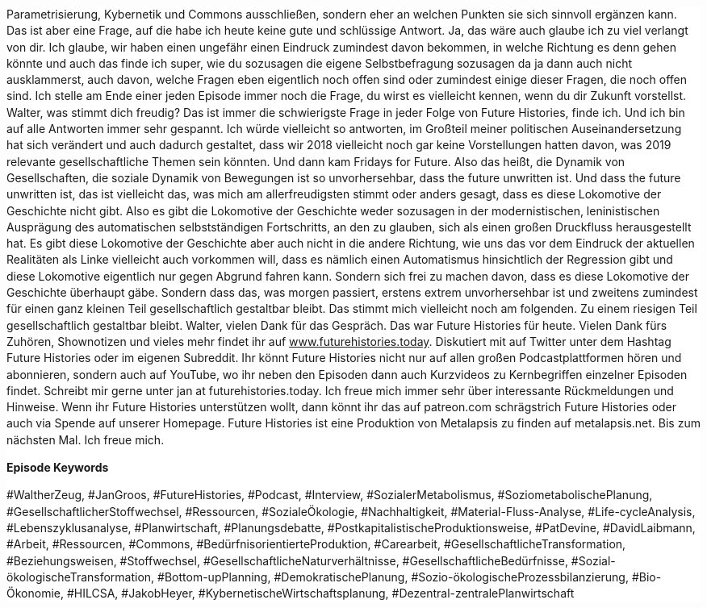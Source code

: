 Parametrisierung, Kybernetik und Commons ausschließen, sondern eher an welchen Punkten sie sich sinnvoll ergänzen kann. Das ist aber eine Frage, auf die habe ich heute keine gute und schlüssige Antwort. Ja, das wäre auch glaube ich zu viel verlangt von dir. Ich glaube, wir haben einen ungefähr einen Eindruck zumindest davon bekommen, in welche Richtung es denn gehen könnte und auch das finde ich super, wie du sozusagen die eigene Selbstbefragung sozusagen da ja dann auch nicht ausklammerst, auch davon, welche Fragen eben eigentlich noch offen sind oder zumindest einige dieser Fragen, die noch offen sind. Ich stelle am Ende einer jeden Episode immer noch die Frage, du wirst es vielleicht kennen, wenn du dir Zukunft vorstellst. Walter, was stimmt dich freudig? Das ist immer die schwierigste Frage in jeder Folge von Future Histories, finde ich. Und ich bin auf alle Antworten immer sehr gespannt. Ich würde vielleicht so antworten, im Großteil meiner politischen Auseinandersetzung hat sich verändert und auch dadurch gestaltet, dass wir 2018 vielleicht noch gar keine Vorstellungen hatten davon, was 2019 relevante gesellschaftliche Themen sein könnten. Und dann kam Fridays for Future. Also das heißt, die Dynamik von Gesellschaften, die soziale Dynamik von Bewegungen ist so unvorhersehbar, dass the future unwritten ist. Und dass the future unwritten ist, das ist vielleicht das, was mich am allerfreudigsten stimmt oder anders gesagt, dass es diese Lokomotive der Geschichte nicht gibt. Also es gibt die Lokomotive der Geschichte weder sozusagen in der modernistischen, leninistischen Ausprägung des automatischen selbstständigen Fortschritts, an den zu glauben, sich als einen großen Druckfluss herausgestellt hat. Es gibt diese Lokomotive der Geschichte aber auch nicht in die andere Richtung, wie uns das vor dem Eindruck der aktuellen Realitäten als Linke vielleicht auch vorkommen will, dass es nämlich einen Automatismus hinsichtlich der Regression gibt und diese Lokomotive eigentlich nur gegen Abgrund fahren kann. Sondern sich frei zu machen davon, dass es diese Lokomotive der Geschichte überhaupt gäbe. Sondern dass das, was morgen passiert, erstens extrem unvorhersehbar ist und zweitens zumindest für einen ganz kleinen Teil gesellschaftlich gestaltbar bleibt. Das stimmt mich vielleicht noch am folgenden. Zu einem riesigen Teil gesellschaftlich gestaltbar bleibt. Walter, vielen Dank für das Gespräch. Das war Future Histories für heute. Vielen Dank fürs Zuhören, Shownotizen und vieles mehr findet ihr auf www.futurehistories.today. Diskutiert mit auf Twitter unter dem Hashtag Future Histories oder im eigenen Subreddit. Ihr könnt Future Histories nicht nur auf allen großen Podcastplattformen hören und abonnieren, sondern auch auf YouTube, wo ihr neben den Episoden dann auch Kurzvideos zu Kernbegriffen einzelner Episoden findet. Schreibt mir gerne unter jan at futurehistories.today. Ich freue mich immer sehr über interessante Rückmeldungen und Hinweise. Wenn ihr Future Histories unterstützen wollt, dann könnt ihr das auf patreon.com schrägstrich Future Histories oder auch via Spende auf unserer Homepage. Future Histories ist eine Produktion von Metalapsis zu finden auf metalapsis.net. Bis zum nächsten Mal. Ich freue mich. 

**Episode Keywords**

#WaltherZeug, #JanGroos, #FutureHistories, #Podcast, #Interview, #SozialerMetabolismus, #SoziometabolischePlanung, #GesellschaftlicherStoffwechsel, #Ressourcen, #SozialeÖkologie, #Nachhaltigkeit, #Material-Fluss-Analyse, #Life-cycleAnalysis, #Lebenszyklusanalyse, #Planwirtschaft, #Planungsdebatte, #PostkapitalistischeProduktionsweise, #PatDevine, #DavidLaibmann, #Arbeit, #Ressourcen, #Commons, #BedürfnisorientierteProduktion, #Carearbeit, #GesellschaftlicheTransformation, #Beziehungsweisen, #Stoffwechsel, #GesellschaftlicheNaturverhältnisse, #GesellschaftlicheBedürfnisse, #Sozial-ökologischeTransformation, #Bottom-upPlanning, #DemokratischePlanung, #Sozio-ökologischeProzessbilanzierung, #Bio-Ökonomie, #HILCSA, #JakobHeyer, #KybernetischeWirtschaftsplanung, #Dezentral-zentralePlanwirtschaft
